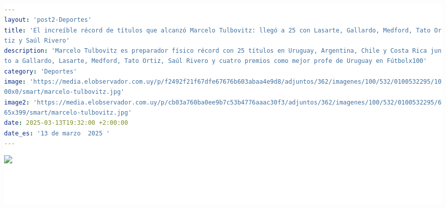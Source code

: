 ```yaml
---
layout: 'post2-Deportes'
title: 'El increíble récord de títulos que alcanzó Marcelo Tulbovitz: llegó a 25 con Lasarte, Gallardo, Medford, Tato Ortiz y Saúl Rivero'
description: 'Marcelo Tulbovitz es preparador físico récord con 25 títulos en Uruguay, Argentina, Chile y Costa Rica junto a Gallardo, Lasarte, Medford, Tato Ortiz, Saúl Rivero y cuatro premios como mejor profe de Uruguay en Fútbolx100'
category: 'Deportes'
image: 'https://media.elobservador.com.uy/p/f2492f21f67dfe67676b603abaa4e9d8/adjuntos/362/imagenes/100/532/0100532295/1000x0/smart/marcelo-tulbovitz.jpg'
image2: 'https://media.elobservador.com.uy/p/cb03a760ba0ee9b7c53b4776aaac30f3/adjuntos/362/imagenes/100/532/0100532295/665x399/smart/marcelo-tulbovitz.jpg'
date: 2025-03-13T19:32:00 +2:00:00
date_es: '13 de marzo  2025 '
---
```


<html>
<img style='width: 100%' src='{{ page.image | prepend: base.url }}'><div style='height: 75px'></div>